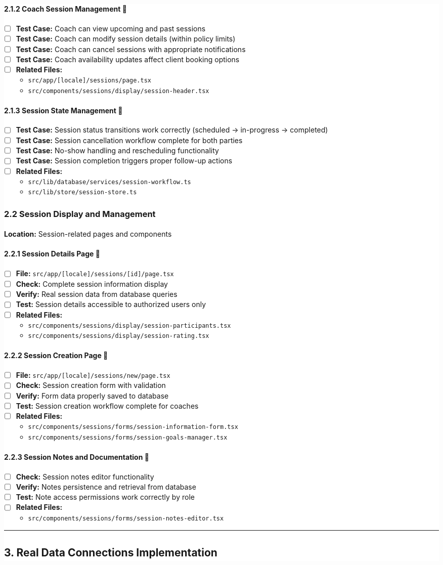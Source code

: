 #### 2.1.2 Coach Session Management 🔴
- [ ] **Test Case:** Coach can view upcoming and past sessions
- [ ] **Test Case:** Coach can modify session details (within policy limits)
- [ ] **Test Case:** Coach can cancel sessions with appropriate notifications
- [ ] **Test Case:** Coach availability updates affect client booking options
- [ ] **Related Files:**
  - `src/app/[locale]/sessions/page.tsx`
  - `src/components/sessions/display/session-header.tsx`

#### 2.1.3 Session State Management 🔴
- [ ] **Test Case:** Session status transitions work correctly (scheduled → in-progress → completed)
- [ ] **Test Case:** Session cancellation workflow complete for both parties
- [ ] **Test Case:** No-show handling and rescheduling functionality
- [ ] **Test Case:** Session completion triggers proper follow-up actions
- [ ] **Related Files:**
  - `src/lib/database/services/session-workflow.ts`
  - `src/lib/store/session-store.ts`

### 2.2 Session Display and Management
**Location:** Session-related pages and components

#### 2.2.1 Session Details Page 🔴
- [ ] **File:** `src/app/[locale]/sessions/[id]/page.tsx`
- [ ] **Check:** Complete session information display
- [ ] **Verify:** Real session data from database queries
- [ ] **Test:** Session details accessible to authorized users only
- [ ] **Related Files:**
  - `src/components/sessions/display/session-participants.tsx`
  - `src/components/sessions/display/session-rating.tsx`

#### 2.2.2 Session Creation Page 🔴
- [ ] **File:** `src/app/[locale]/sessions/new/page.tsx`
- [ ] **Check:** Session creation form with validation
- [ ] **Verify:** Form data properly saved to database
- [ ] **Test:** Session creation workflow complete for coaches
- [ ] **Related Files:**
  - `src/components/sessions/forms/session-information-form.tsx`
  - `src/components/sessions/forms/session-goals-manager.tsx`

#### 2.2.3 Session Notes and Documentation 🔴
- [ ] **Check:** Session notes editor functionality
- [ ] **Verify:** Notes persistence and retrieval from database
- [ ] **Test:** Note access permissions work correctly by role
- [ ] **Related Files:**
  - `src/components/sessions/forms/session-notes-editor.tsx`

---

## 3. Real Data Connections Implementation
